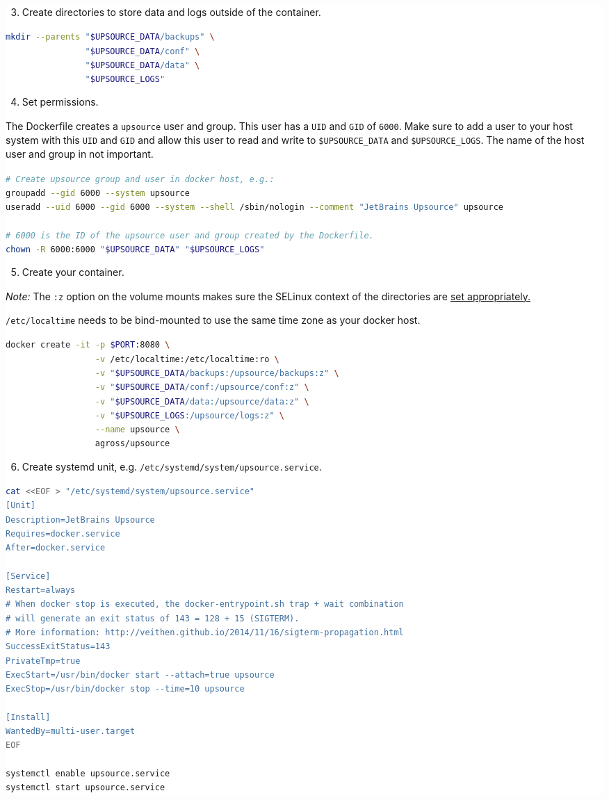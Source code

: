3. Create directories to store data and logs outside of the container.

  ```sh
  mkdir --parents "$UPSOURCE_DATA/backups" \
                  "$UPSOURCE_DATA/conf" \
                  "$UPSOURCE_DATA/data" \
                  "$UPSOURCE_LOGS"
  ```

4. Set permissions.

  The Dockerfile creates a `upsource` user and group. This user has a `UID` and `GID` of `6000`. Make sure to add a user to your host system with this `UID` and `GID` and allow this user to read and write to `$UPSOURCE_DATA` and `$UPSOURCE_LOGS`. The name of the host user and group in not important.

  ```sh
  # Create upsource group and user in docker host, e.g.:
  groupadd --gid 6000 --system upsource
  useradd --uid 6000 --gid 6000 --system --shell /sbin/nologin --comment "JetBrains Upsource" upsource

  # 6000 is the ID of the upsource user and group created by the Dockerfile.
  chown -R 6000:6000 "$UPSOURCE_DATA" "$UPSOURCE_LOGS"
  ```

5. Create your container.

  *Note:* The `:z` option on the volume mounts makes sure the SELinux context of the directories are [set appropriately.](http://www.projectatomic.io/blog/2015/06/using-volumes-with-docker-can-cause-problems-with-selinux/)

  `/etc/localtime` needs to be bind-mounted to use the same time zone as your docker host.

  ```sh
  docker create -it -p $PORT:8080 \
                    -v /etc/localtime:/etc/localtime:ro \
                    -v "$UPSOURCE_DATA/backups:/upsource/backups:z" \
                    -v "$UPSOURCE_DATA/conf:/upsource/conf:z" \
                    -v "$UPSOURCE_DATA/data:/upsource/data:z" \
                    -v "$UPSOURCE_LOGS:/upsource/logs:z" \
                    --name upsource \
                    agross/upsource
  ```

6. Create systemd unit, e.g. `/etc/systemd/system/upsource.service`.

  ```sh
  cat <<EOF > "/etc/systemd/system/upsource.service"
  [Unit]
  Description=JetBrains Upsource
  Requires=docker.service
  After=docker.service

  [Service]
  Restart=always
  # When docker stop is executed, the docker-entrypoint.sh trap + wait combination
  # will generate an exit status of 143 = 128 + 15 (SIGTERM).
  # More information: http://veithen.github.io/2014/11/16/sigterm-propagation.html
  SuccessExitStatus=143
  PrivateTmp=true
  ExecStart=/usr/bin/docker start --attach=true upsource
  ExecStop=/usr/bin/docker stop --time=10 upsource

  [Install]
  WantedBy=multi-user.target
  EOF

  systemctl enable upsource.service
  systemctl start upsource.service
  ```